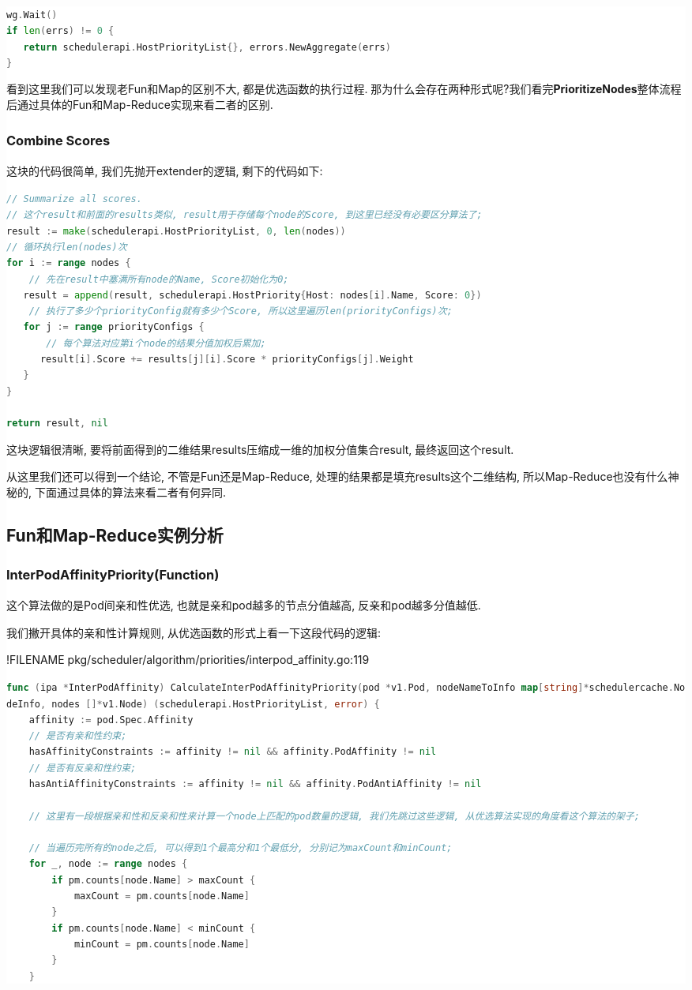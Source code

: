 ```go
wg.Wait()
if len(errs) != 0 {
   return schedulerapi.HostPriorityList{}, errors.NewAggregate(errs)
}
```

看到这里我们可以发现老Fun和Map的区别不大, 都是优选函数的执行过程. 那为什么会存在两种形式呢?我们看完**PrioritizeNodes**整体流程后通过具体的Fun和Map-Reduce实现来看二者的区别. 

### Combine Scores

这块的代码很简单, 我们先抛开extender的逻辑, 剩下的代码如下: 

```go
// Summarize all scores.
// 这个result和前面的results类似, result用于存储每个node的Score, 到这里已经没有必要区分算法了; 
result := make(schedulerapi.HostPriorityList, 0, len(nodes))
// 循环执行len(nodes)次
for i := range nodes {
    // 先在result中塞满所有node的Name, Score初始化为0; 
   result = append(result, schedulerapi.HostPriority{Host: nodes[i].Name, Score: 0})
    // 执行了多少个priorityConfig就有多少个Score, 所以这里遍历len(priorityConfigs)次; 
   for j := range priorityConfigs {
       // 每个算法对应第i个node的结果分值加权后累加; 
      result[i].Score += results[j][i].Score * priorityConfigs[j].Weight
   }
}

return result, nil
```

这块逻辑很清晰, 要将前面得到的二维结果results压缩成一维的加权分值集合result, 最终返回这个result.

从这里我们还可以得到一个结论, 不管是Fun还是Map-Reduce, 处理的结果都是填充results这个二维结构, 所以Map-Reduce也没有什么神秘的, 下面通过具体的算法来看二者有何异同. 

## Fun和Map-Reduce实例分析

### InterPodAffinityPriority(Function)

这个算法做的是Pod间亲和性优选, 也就是亲和pod越多的节点分值越高, 反亲和pod越多分值越低. 

我们撇开具体的亲和性计算规则, 从优选函数的形式上看一下这段代码的逻辑: 

!FILENAME pkg/scheduler/algorithm/priorities/interpod_affinity.go:119

```go
func (ipa *InterPodAffinity) CalculateInterPodAffinityPriority(pod *v1.Pod, nodeNameToInfo map[string]*schedulercache.NodeInfo, nodes []*v1.Node) (schedulerapi.HostPriorityList, error) {
	affinity := pod.Spec.Affinity
    // 是否有亲和性约束; 
	hasAffinityConstraints := affinity != nil && affinity.PodAffinity != nil
    // 是否有反亲和性约束; 
	hasAntiAffinityConstraints := affinity != nil && affinity.PodAntiAffinity != nil
	
    // 这里有一段根据亲和性和反亲和性来计算一个node上匹配的pod数量的逻辑, 我们先跳过这些逻辑, 从优选算法实现的角度看这个算法的架子; 
    
    // 当遍历完所有的node之后, 可以得到1个最高分和1个最低分, 分别记为maxCount和minCount; 
    for _, node := range nodes {
		if pm.counts[node.Name] > maxCount {
			maxCount = pm.counts[node.Name]
		}
		if pm.counts[node.Name] < minCount {
			minCount = pm.counts[node.Name]
		}
	}
```